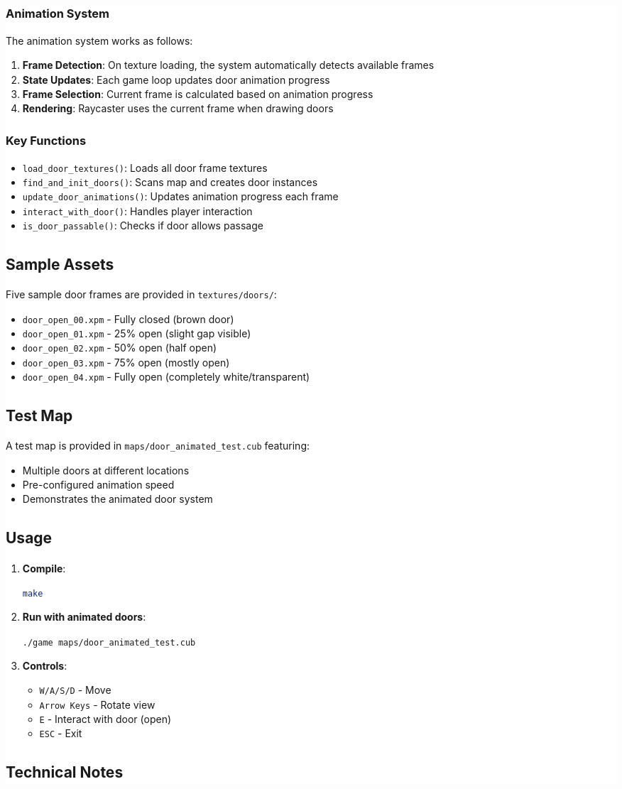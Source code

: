 ### Animation System

The animation system works as follows:

1. **Frame Detection**: On texture loading, the system automatically detects available frames
2. **State Updates**: Each game loop updates door animation progress
3. **Frame Selection**: Current frame is calculated based on animation progress
4. **Rendering**: Raycaster uses the current frame when drawing doors

### Key Functions

- `load_door_textures()`: Loads all door frame textures
- `find_and_init_doors()`: Scans map and creates door instances
- `update_door_animations()`: Updates animation progress each frame
- `interact_with_door()`: Handles player interaction
- `is_door_passable()`: Checks if door allows passage

## Sample Assets

Five sample door frames are provided in `textures/doors/`:
- `door_open_00.xpm` - Fully closed (brown door)
- `door_open_01.xpm` - 25% open (slight gap visible)
- `door_open_02.xpm` - 50% open (half open)
- `door_open_03.xpm` - 75% open (mostly open)
- `door_open_04.xpm` - Fully open (completely white/transparent)

## Test Map

A test map is provided in `maps/door_animated_test.cub` featuring:
- Multiple doors at different locations
- Pre-configured animation speed
- Demonstrates the animated door system

## Usage

1. **Compile**: 
   ```bash
   make
   ```

2. **Run with animated doors**:
   ```bash
   ./game maps/door_animated_test.cub
   ```

3. **Controls**:
   - `W/A/S/D` - Move
   - `Arrow Keys` - Rotate view
   - `E` - Interact with door (open)
   - `ESC` - Exit

## Technical Notes
